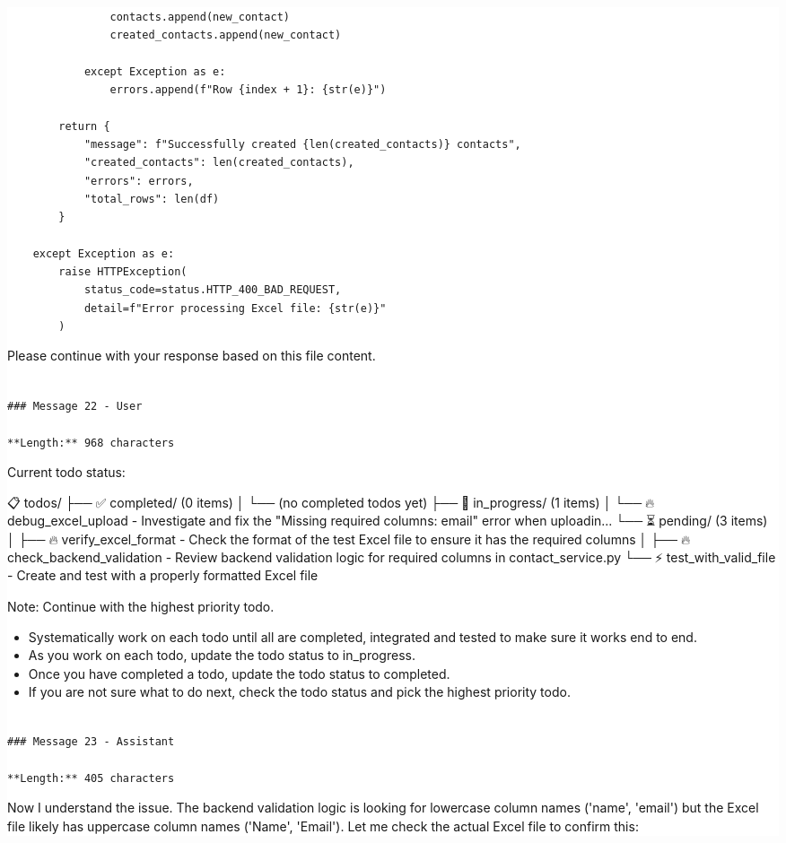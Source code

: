 ```
                contacts.append(new_contact)
                created_contacts.append(new_contact)
                
            except Exception as e:
                errors.append(f"Row {index + 1}: {str(e)}")
        
        return {
            "message": f"Successfully created {len(created_contacts)} contacts",
            "created_contacts": len(created_contacts),
            "errors": errors,
            "total_rows": len(df)
        }
        
    except Exception as e:
        raise HTTPException(
            status_code=status.HTTP_400_BAD_REQUEST,
            detail=f"Error processing Excel file: {str(e)}"
        )
```

Please continue with your response based on this file content.
```

### Message 22 - User

**Length:** 968 characters

```

Current todo status:

📋 todos/
├── ✅ completed/ (0 items)
│   └── (no completed todos yet)
├── 🔄 in_progress/ (1 items)
│   └── 🔥 debug_excel_upload - Investigate and fix the "Missing required columns: email" error when uploadin...
└── ⏳ pending/ (3 items)
│   ├── 🔥 verify_excel_format - Check the format of the test Excel file to ensure it has the required columns
│   ├── 🔥 check_backend_validation - Review backend validation logic for required columns in contact_service.py
    └── ⚡ test_with_valid_file - Create and test with a properly formatted Excel file


Note: Continue with the highest priority todo. 
- Systematically work on each todo until all are completed, integrated and tested to make sure it works end to end. 
- As you work on each todo, update the todo status to in_progress. 
- Once you have completed a todo, update the todo status to completed.
- If you are not sure what to do next, check the todo status and pick the highest priority todo.
```

### Message 23 - Assistant

**Length:** 405 characters

```
Now I understand the issue. The backend validation logic is looking for lowercase column names ('name', 'email') but the Excel file likely has uppercase column names ('Name', 'Email'). Let me check the actual Excel file to confirm this:
